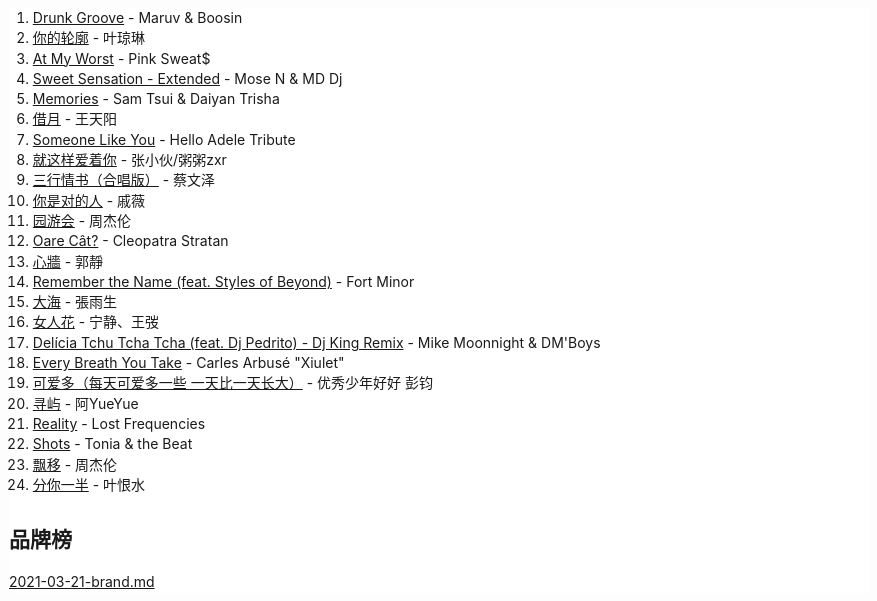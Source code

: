 1. [Drunk Groove](https://sf3-cdn-tos.douyinstatic.com/obj/iesmusic-cn-local/v1/tt-obj/bd7b6afee4a413eccfb113f8096e216f.m4a) - Maruv & Boosin
1. [你的轮廓]() - 叶琼琳
1. [At My Worst](https://sf6-cdn-tos.douyinstatic.com/obj/iesmusic-cn-local/v1/tos-ag-ve-2102/a6d819b40d5d4044888f65f843a4459d) - Pink Sweat$
1. [Sweet Sensation - Extended](https://sf3-cdn-tos.douyinstatic.com/obj/iesmusic-cn-local/v1/tt-obj/ddc44bc8f741b99feeb01f458cab6d24.m4a) - Mose N & MD Dj
1. [Memories](https://sf6-cdn-tos.douyinstatic.com/obj/iesmusic-cn-local/v1/tt-obj/990f4ee67f6b5ddb97d24f528dc31922.m4a) - Sam Tsui & Daiyan Trisha
1. [借月](https://sf6-cdn-tos.douyinstatic.com/obj/iesmusic-cn-local/v1/tt-obj/ae6ea4a7e49e72d99d6a69546aa1f53c.mp3) - 王天阳
1. [Someone Like You](https://sf6-cdn-tos.douyinstatic.com/obj/iesmusic-cn-local/v1/tt-obj/2eadc944fa8dbbab534d9128a3cf88ef.m4a) - Hello Adele Tribute
1. [就这样爱着你]() - 张小伙/粥粥zxr
1. [三行情书（合唱版）](https://sf3-cdn-tos.douyinstatic.com/obj/ies-music/f04dc9188b3bb9bf853ffc9775b1131c.mp3) - 蔡文泽
1. [你是对的人]() - 戚薇
1. [园游会]() - 周杰伦
1. [Oare Cât?](https://sf3-cdn-tos.douyinstatic.com/obj/iesmusic-cn-local/v1/tt-obj/596f97b4a2b4b2df782248a0b51cb8c2.mp3) - Cleopatra Stratan
1. [心牆]() - 郭靜
1. [Remember the Name (feat. Styles of Beyond)](https://sf3-cdn-tos.douyinstatic.com/obj/iesmusic-cn-local/v1/iesmsc-sg-local/v1/m/29c5000037776f35496f) - Fort Minor
1. [大海](https://sf3-cdn-tos.douyinstatic.com/obj/iesmusic-cn-local/v1/tt-obj/edbe270328af0247fc40fd3a1e349793.m4a) - 張雨生
1. [女人花]() - 宁静、王弢
1. [Delícia Tchu Tcha Tcha (feat. Dj Pedrito) - Dj King Remix](https://sf3-cdn-tos.douyinstatic.com/obj/iesmusic-cn-local/v1/iesmsc-sg-local/v1/m/962d0005bcbd5eee24d9) - Mike Moonnight & DM'Boys
1. [Every Breath You Take](https://sf6-cdn-tos.douyinstatic.com/obj/iesmusic-cn-local/v1/tt-obj/3aed0ee06d3617ad30c90822b0bc14e9.m4a) - Carles Arbusé "Xiulet"
1. [可爱多（每天可爱多一些 一天比一天长大）](https://sf6-cdn-tos.douyinstatic.com/obj/ies-music/f11cbf1c0f80c4fe39d3028c44819fa7.mp3) - 优秀少年好好 彭钧
1. [寻屿](https://sf6-cdn-tos.douyinstatic.com/obj/iesmusic-cn-local/v1/tt-obj/44a7327dbbe3ab199cc24ed3f65b28f5.mp3) - 阿YueYue
1. [Reality]() - Lost Frequencies
1. [Shots]() - Tonia & the Beat
1. [飘移]() - 周杰伦
1. [分你一半](https://sf3-cdn-tos.douyinstatic.com/obj/iesmusic-cn-local/v1/tt-obj/494a9b05cf539e80c62bd6ee5399edfb.mp3) - 叶恨水

## 品牌榜

[2021-03-21-brand.md](2021-03-21-brand.md)
